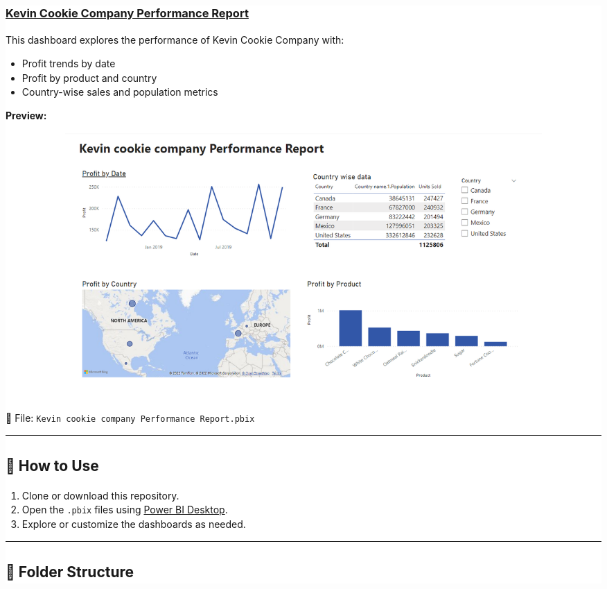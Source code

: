 
### [Kevin Cookie Company Performance Report](./Kevin-cookie-company-Performance-Report)

This dashboard explores the performance of Kevin Cookie Company with:

- Profit trends by date
- Profit by product and country
- Country-wise sales and population metrics

**Preview:**
<p align="center">
  <img src="Kevin-cookie-company-Performance-Report/Screenshot (48).png" alt="Kevin Cookie Company Report" width="80%">
</p>

📁 File: `Kevin cookie company Performance Report.pbix`

---

## 📝 How to Use

1. Clone or download this repository.
2. Open the `.pbix` files using [Power BI Desktop](https://powerbi.microsoft.com/desktop/).
3. Explore or customize the dashboards as needed.

---

## 📂 Folder Structure
